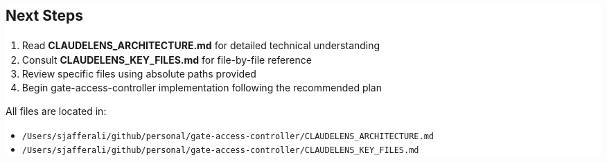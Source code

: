 ## Next Steps

1. Read **CLAUDELENS_ARCHITECTURE.md** for detailed technical understanding
2. Consult **CLAUDELENS_KEY_FILES.md** for file-by-file reference
3. Review specific files using absolute paths provided
4. Begin gate-access-controller implementation following the recommended plan

All files are located in:
- `/Users/sjafferali/github/personal/gate-access-controller/CLAUDELENS_ARCHITECTURE.md`
- `/Users/sjafferali/github/personal/gate-access-controller/CLAUDELENS_KEY_FILES.md`

